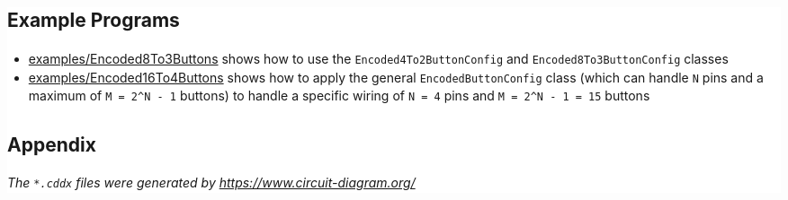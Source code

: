 ## Example Programs

* [examples/Encoded8To3Buttons](../../examples/Encoded8To3Buttons) shows
  how to use the `Encoded4To2ButtonConfig` and `Encoded8To3ButtonConfig`
  classes
* [examples/Encoded16To4Buttons](../../examples/Encoded16To4Buttons)
  shows how to apply the general `EncodedButtonConfig` class (which can handle
  `N` pins and a maximum of `M = 2^N - 1` buttons) to handle a specific wiring
  of `N = 4` pins and `M = 2^N - 1 = 15` buttons

## Appendix

_The `*.cddx` files were generated by https://www.circuit-diagram.org/_

